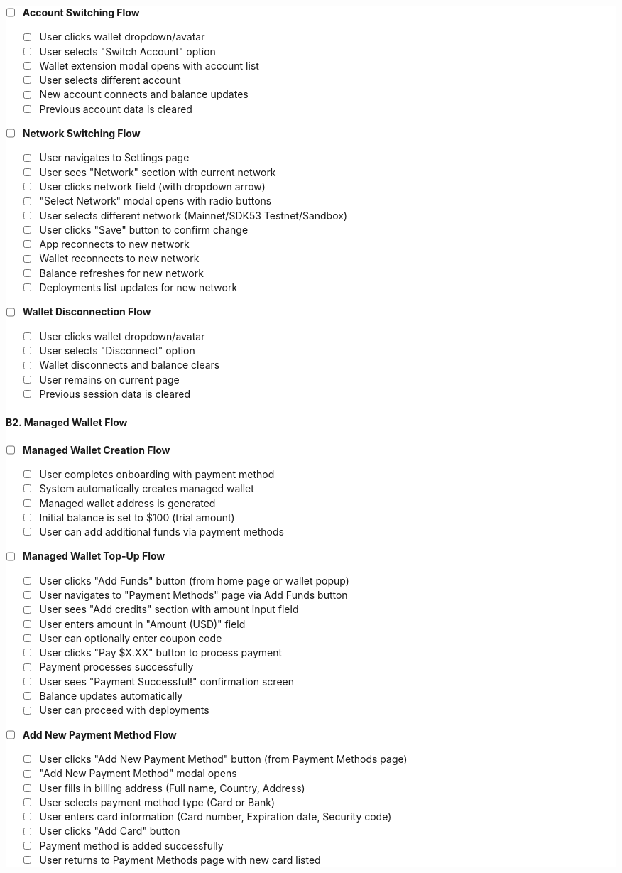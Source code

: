 - [ ] **Account Switching Flow**

  - [ ] User clicks wallet dropdown/avatar
  - [ ] User selects "Switch Account" option
  - [ ] Wallet extension modal opens with account list
  - [ ] User selects different account
  - [ ] New account connects and balance updates
  - [ ] Previous account data is cleared

- [ ] **Network Switching Flow**

  - [ ] User navigates to Settings page
  - [ ] User sees "Network" section with current network
  - [ ] User clicks network field (with dropdown arrow)
  - [ ] "Select Network" modal opens with radio buttons
  - [ ] User selects different network (Mainnet/SDK53 Testnet/Sandbox)
  - [ ] User clicks "Save" button to confirm change
  - [ ] App reconnects to new network
  - [ ] Wallet reconnects to new network
  - [ ] Balance refreshes for new network
  - [ ] Deployments list updates for new network

- [ ] **Wallet Disconnection Flow**
  - [ ] User clicks wallet dropdown/avatar
  - [ ] User selects "Disconnect" option
  - [ ] Wallet disconnects and balance clears
  - [ ] User remains on current page
  - [ ] Previous session data is cleared

#### B2. **Managed Wallet Flow**

- [ ] **Managed Wallet Creation Flow**

  - [ ] User completes onboarding with payment method
  - [ ] System automatically creates managed wallet
  - [ ] Managed wallet address is generated
  - [ ] Initial balance is set to $100 (trial amount)
  - [ ] User can add additional funds via payment methods

- [ ] **Managed Wallet Top-Up Flow**

  - [ ] User clicks "Add Funds" button (from home page or wallet popup)
  - [ ] User navigates to "Payment Methods" page via Add Funds button
  - [ ] User sees "Add credits" section with amount input field
  - [ ] User enters amount in "Amount (USD)" field
  - [ ] User can optionally enter coupon code
  - [ ] User clicks "Pay $X.XX" button to process payment
  - [ ] Payment processes successfully
  - [ ] User sees "Payment Successful!" confirmation screen
  - [ ] Balance updates automatically
  - [ ] User can proceed with deployments

- [ ] **Add New Payment Method Flow**
  - [ ] User clicks "Add New Payment Method" button (from Payment Methods page)
  - [ ] "Add New Payment Method" modal opens
  - [ ] User fills in billing address (Full name, Country, Address)
  - [ ] User selects payment method type (Card or Bank)
  - [ ] User enters card information (Card number, Expiration date, Security code)
  - [ ] User clicks "Add Card" button
  - [ ] Payment method is added successfully
  - [ ] User returns to Payment Methods page with new card listed
